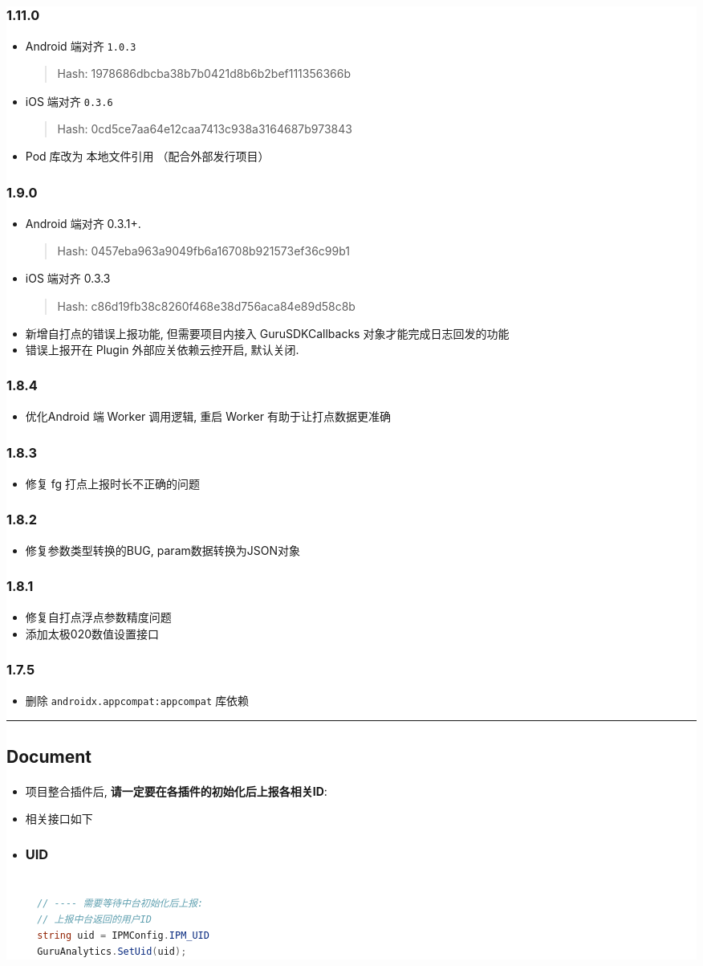 
### 1.11.0
- Android 端对齐 `1.0.3`
  > Hash: 1978686dbcba38b7b0421d8b6b2bef111356366b
- iOS 端对齐 `0.3.6`
  > Hash: 0cd5ce7aa64e12caa7413c938a3164687b973843
- Pod 库改为 本地文件引用 （配合外部发行项目）


### 1.9.0
- Android 端对齐 0.3.1+. 
  > Hash: 0457eba963a9049fb6a16708b921573ef36c99b1
- iOS 端对齐 0.3.3
  > Hash: c86d19fb38c8260f468e38d756aca84e89d58c8b
- 新增自打点的错误上报功能, 但需要项目内接入 GuruSDKCallbacks 对象才能完成日志回发的功能
- 错误上报开在 Plugin 外部应关依赖云控开启, 默认关闭. 


### 1.8.4
- 优化Android 端 Worker 调用逻辑, 重启 Worker 有助于让打点数据更准确

### 1.8.3
- 修复 fg 打点上报时长不正确的问题

### 1.8.2
- 修复参数类型转换的BUG, param数据转换为JSON对象

### 1.8.1
- 修复自打点浮点参数精度问题
- 添加太极020数值设置接口

### 1.7.5
- 删除 `androidx.appcompat:appcompat` 库依赖



---

## Document

- 项目整合插件后, **请一定要在各插件的初始化后上报各相关ID**:

- 相关接口如下

- ### UID

  ```C#

    // ---- 需要等待中台初始化后上报: 
    // 上报中台返回的用户ID
    string uid = IPMConfig.IPM_UID 
    GuruAnalytics.SetUid(uid);

  ```
